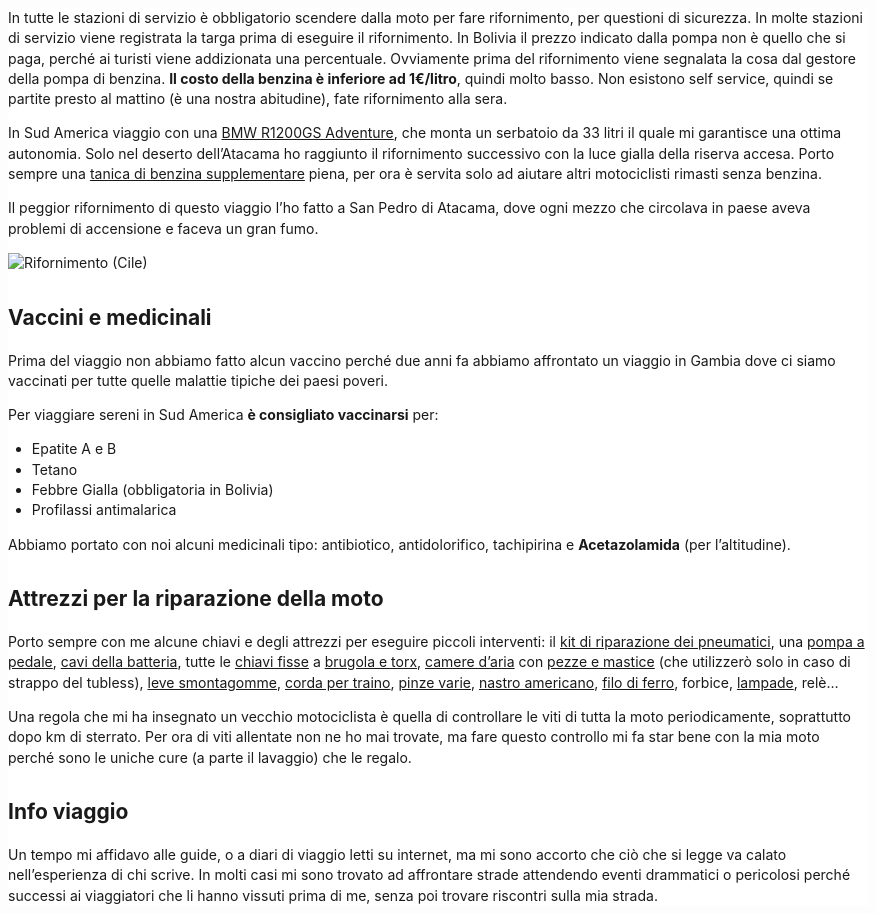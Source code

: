 In tutte le stazioni di servizio è obbligatorio scendere dalla moto per fare rifornimento, per questioni di sicurezza. In molte stazioni di servizio viene registrata la targa prima di eseguire il rifornimento. In Bolivia il prezzo indicato dalla pompa non è quello che si paga, perché  ai turisti viene addizionata una percentuale. Ovviamente prima del rifornimento viene segnalata la cosa dal gestore della pompa di benzina. **Il costo della benzina è inferiore ad 1€/litro**, quindi molto basso. Non esistono self service, quindi se partite presto al mattino (è una nostra abitudine), fate rifornimento alla sera.

In Sud America viaggio con una [BMW R1200GS Adventure](/tag/bmw-r1200gs), che monta un serbatoio da 33 litri il quale mi garantisce una ottima autonomia. Solo nel deserto dell’Atacama ho raggiunto il rifornimento successivo con la luce gialla della riserva accesa. Porto sempre una [tanica di benzina supplementare](https://amzn.to/2MpkNve) piena, per ora è servita solo ad aiutare altri motociclisti rimasti senza benzina.

Il peggior rifornimento di questo viaggio l’ho fatto a San Pedro di Atacama, dove ogni mezzo che circolava in paese aveva problemi di accensione e faceva un gran fumo.

![Rifornimento (Cile)](/assets/uploads/2019/09/panamericana-sud-america-cile-peru-bolivia-argentina-paraguay-uruguay/foto/4_3.JPG "Rifornimento con l'aggiunta di un po' di ottani (Cile)")

## Vaccini e medicinali

Prima del viaggio non abbiamo fatto alcun vaccino perché due anni fa abbiamo affrontato un viaggio in Gambia dove ci siamo vaccinati per tutte quelle malattie tipiche dei paesi poveri.

Per viaggiare sereni in Sud America **è consigliato vaccinarsi** per:

* Epatite A e B
* Tetano
* Febbre Gialla (obbligatoria in Bolivia)
* Profilassi antimalarica

Abbiamo portato con noi alcuni medicinali tipo: antibiotico, antidolorifico, tachipirina e **Acetazolamida** (per l’altitudine).

## Attrezzi per la riparazione della moto

Porto sempre con me alcune chiavi e degli attrezzi per eseguire piccoli interventi: il [kit di riparazione dei pneumatici](https://amzn.to/3140zMZ), una [pompa a pedale](https://amzn.to/2Msu2uu), [cavi della batteria](https://amzn.to/2VsF86J), tutte le [chiavi fisse](https://amzn.to/2ot61eN) a [brugola e torx](https://amzn.to/2p2vAmY), [camere d’aria](https://amzn.to/2VAzZdf) con [pezze e mastice](https://amzn.to/2Vo5Ptu) (che utilizzerò solo in caso di strappo del tubless), [leve smontagomme](https://amzn.to/31VD1Lg), [corda per traino](https://amzn.to/2IzP6y6), [pinze varie](https://amzn.to/321pB0b), [nastro americano](https://amzn.to/2p15gd4), [filo di ferro](https://amzn.to/2LWNIYp), forbice, [lampade](https://amzn.to/2p2wVu0), relè…

Una regola che mi ha insegnato un vecchio motociclista è quella di controllare le viti di tutta la moto periodicamente, soprattutto dopo km di sterrato. Per ora di viti allentate non ne ho mai trovate, ma fare questo controllo mi fa star bene con la mia moto perché sono le uniche cure (a parte il lavaggio) che le regalo.

## Info viaggio

Un tempo mi affidavo alle guide, o a diari di viaggio letti su internet, ma mi sono accorto che ciò che si legge va calato nell’esperienza di chi scrive. In molti casi mi sono trovato ad affrontare strade attendendo eventi drammatici o pericolosi perché successi ai viaggiatori che li hanno vissuti prima di me, senza poi trovare riscontri sulla mia strada.
